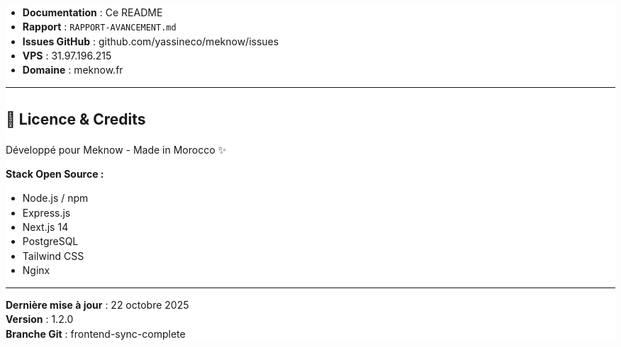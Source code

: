 - **Documentation** : Ce README
- **Rapport** : `RAPPORT-AVANCEMENT.md`
- **Issues GitHub** : github.com/yassineco/meknow/issues
- **VPS** : 31.97.196.215
- **Domaine** : meknow.fr

---

## 📜 Licence & Credits

Développé pour Meknow - Made in Morocco ✨

**Stack Open Source :**
- Node.js / npm
- Express.js
- Next.js 14
- PostgreSQL
- Tailwind CSS
- Nginx

---

**Dernière mise à jour** : 22 octobre 2025  
**Version** : 1.2.0  
**Branche Git** : frontend-sync-complete
